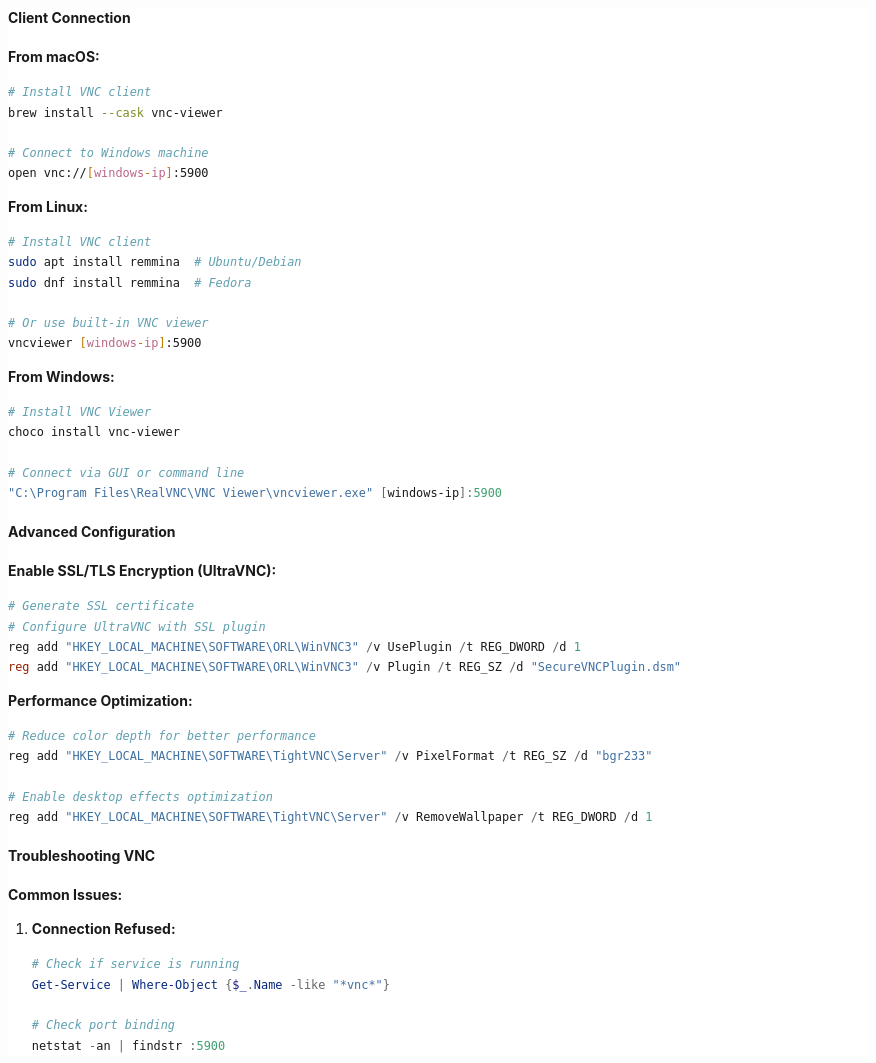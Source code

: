#### Client Connection

**From macOS:**
```bash
# Install VNC client
brew install --cask vnc-viewer

# Connect to Windows machine
open vnc://[windows-ip]:5900
```

**From Linux:**
```bash
# Install VNC client
sudo apt install remmina  # Ubuntu/Debian
sudo dnf install remmina  # Fedora

# Or use built-in VNC viewer
vncviewer [windows-ip]:5900
```

**From Windows:**
```powershell
# Install VNC Viewer
choco install vnc-viewer

# Connect via GUI or command line
"C:\Program Files\RealVNC\VNC Viewer\vncviewer.exe" [windows-ip]:5900
```

#### Advanced Configuration

**Enable SSL/TLS Encryption (UltraVNC):**

```powershell
# Generate SSL certificate
# Configure UltraVNC with SSL plugin
reg add "HKEY_LOCAL_MACHINE\SOFTWARE\ORL\WinVNC3" /v UsePlugin /t REG_DWORD /d 1
reg add "HKEY_LOCAL_MACHINE\SOFTWARE\ORL\WinVNC3" /v Plugin /t REG_SZ /d "SecureVNCPlugin.dsm"
```

**Performance Optimization:**

```powershell
# Reduce color depth for better performance
reg add "HKEY_LOCAL_MACHINE\SOFTWARE\TightVNC\Server" /v PixelFormat /t REG_SZ /d "bgr233"

# Enable desktop effects optimization
reg add "HKEY_LOCAL_MACHINE\SOFTWARE\TightVNC\Server" /v RemoveWallpaper /t REG_DWORD /d 1
```

#### Troubleshooting VNC

**Common Issues:**

1. **Connection Refused:**
   ```powershell
   # Check if service is running
   Get-Service | Where-Object {$_.Name -like "*vnc*"}
   
   # Check port binding
   netstat -an | findstr :5900
   ```
